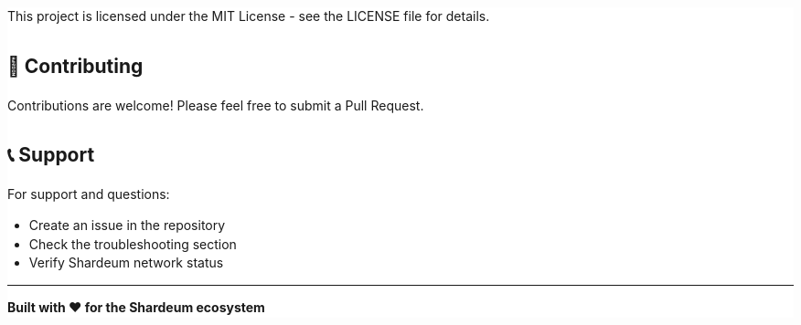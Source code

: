 This project is licensed under the MIT License - see the LICENSE file for details.

## 🤝 Contributing

Contributions are welcome! Please feel free to submit a Pull Request.

## 📞 Support

For support and questions:
- Create an issue in the repository
- Check the troubleshooting section
- Verify Shardeum network status

---

**Built with ❤️ for the Shardeum ecosystem** 